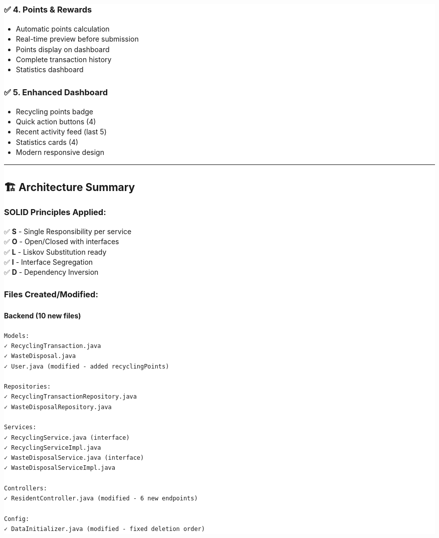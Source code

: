 ### ✅ 4. Points & Rewards
- Automatic points calculation
- Real-time preview before submission
- Points display on dashboard
- Complete transaction history
- Statistics dashboard

### ✅ 5. Enhanced Dashboard
- Recycling points badge
- Quick action buttons (4)
- Recent activity feed (last 5)
- Statistics cards (4)
- Modern responsive design

---

## 🏗️ Architecture Summary

### **SOLID Principles Applied:**
✅ **S** - Single Responsibility per service  
✅ **O** - Open/Closed with interfaces  
✅ **L** - Liskov Substitution ready  
✅ **I** - Interface Segregation  
✅ **D** - Dependency Inversion

### **Files Created/Modified:**

#### Backend (10 new files)
```
Models:
✓ RecyclingTransaction.java
✓ WasteDisposal.java
✓ User.java (modified - added recyclingPoints)

Repositories:
✓ RecyclingTransactionRepository.java
✓ WasteDisposalRepository.java

Services:
✓ RecyclingService.java (interface)
✓ RecyclingServiceImpl.java
✓ WasteDisposalService.java (interface)
✓ WasteDisposalServiceImpl.java

Controllers:
✓ ResidentController.java (modified - 6 new endpoints)

Config:
✓ DataInitializer.java (modified - fixed deletion order)
```
